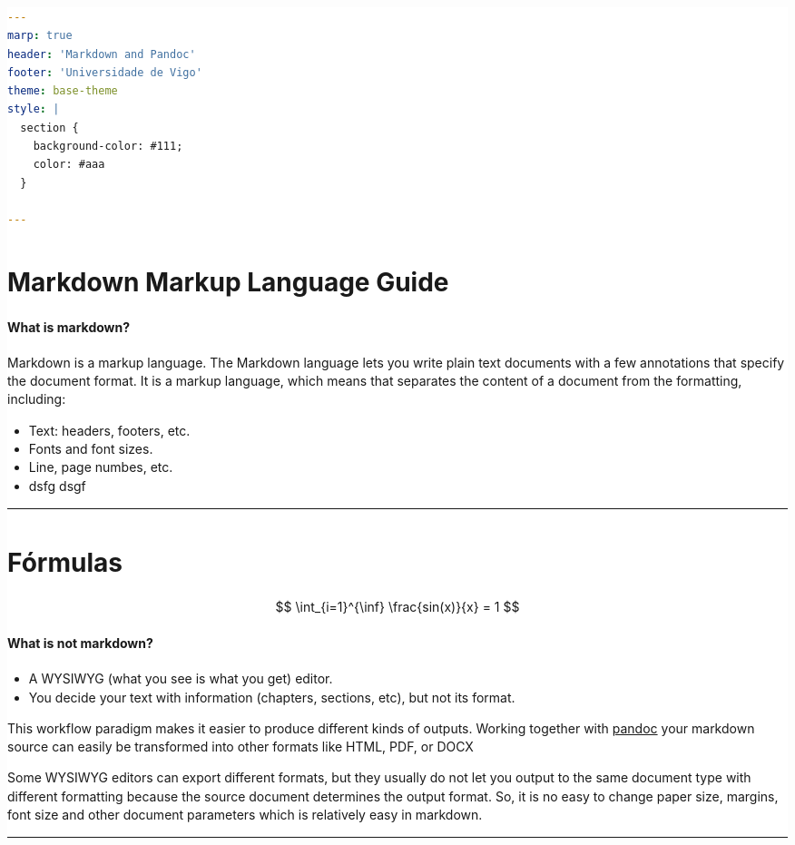 ```yaml
---
marp: true
header: 'Markdown and Pandoc'
footer: 'Universidade de Vigo'
theme: base-theme
style: |
  section {
    background-color: #111;
    color: #aaa
  }

---
```


# Markdown Markup Language Guide

#### What is markdown?

Markdown is a markup language. The Markdown language lets you write plain text documents with a few annotations that specify the document format. It is a markup language, which means that separates the content of a document from the formatting, including:

- Text: headers, footers, etc.
- Fonts and font sizes.
- Line, page numbes, etc.
- dsfg dsgf

---

# Fórmulas

$$
\int_{i=1}^{\inf} \frac{sin(x)}{x} = 1
$$


#### What is not markdown?

- A WYSIWYG (what you see is what you get) editor.
- You decide your text with information (chapters, sections, etc), but not its format.

This workflow paradigm makes it easier to produce different kinds of outputs. Working together with [pandoc](https://pandoc.org) your markdown source can easily be transformed into other formats like HTML, PDF, or DOCX

Some WYSIWYG editors can export different formats, but they usually do not let you output to the same document type with different formatting because the source document determines the output format. So, it is no easy to change paper size, margins, font size and other document parameters which is relatively easy in markdown.

---
